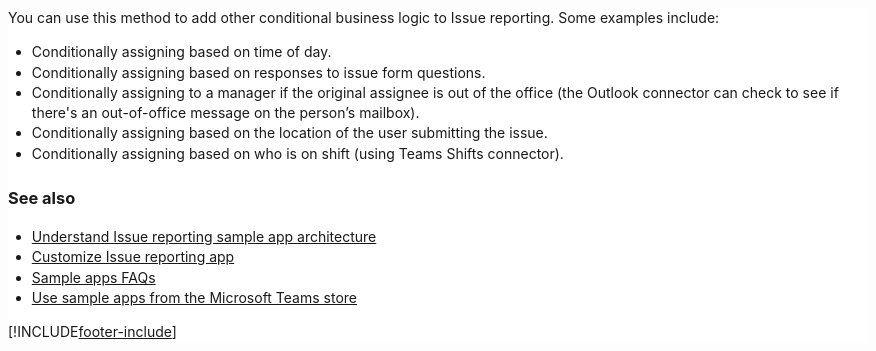 You can use this method to add other conditional business logic to Issue reporting. Some examples include:

- Conditionally assigning based on time of day.
- Conditionally assigning based on responses to issue form questions.
- Conditionally assigning to a manager if the original assignee is out of the office (the Outlook connector can check to see if there's an out-of-office message on the person’s mailbox).
- Conditionally assigning based on the location of the user submitting the issue.
- Conditionally assigning based on who is on shift (using Teams Shifts connector).

### See also

- [Understand Issue reporting sample app architecture](issue-reporting-architecture.md)
- [Customize Issue reporting app](customize-issue-reporting.md)
- [Sample apps FAQs](sample-apps-faqs.md)
- [Use sample apps from the Microsoft Teams store](use-sample-apps-from-teams-store.md)


[!INCLUDE[footer-include](../includes/footer-banner.md)]